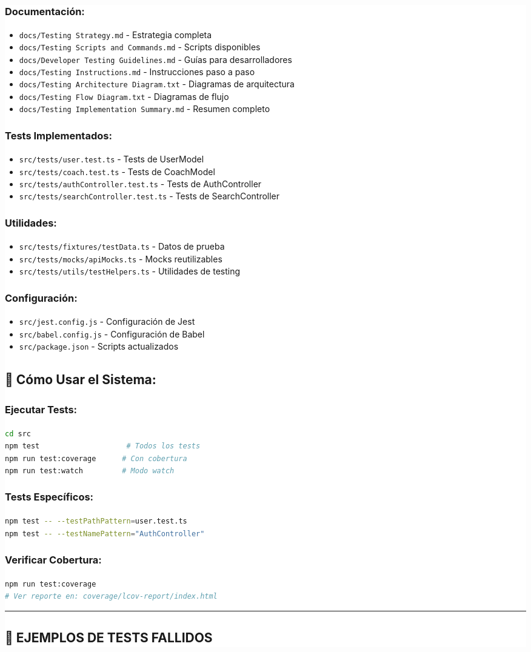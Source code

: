 ### **Documentación:**
- `docs/Testing Strategy.md` - Estrategia completa
- `docs/Testing Scripts and Commands.md` - Scripts disponibles
- `docs/Developer Testing Guidelines.md` - Guías para desarrolladores
- `docs/Testing Instructions.md` - Instrucciones paso a paso
- `docs/Testing Architecture Diagram.txt` - Diagramas de arquitectura
- `docs/Testing Flow Diagram.txt` - Diagramas de flujo
- `docs/Testing Implementation Summary.md` - Resumen completo

### **Tests Implementados:**
- `src/tests/user.test.ts` - Tests de UserModel
- `src/tests/coach.test.ts` - Tests de CoachModel
- `src/tests/authController.test.ts` - Tests de AuthController
- `src/tests/searchController.test.ts` - Tests de SearchController

### **Utilidades:**
- `src/tests/fixtures/testData.ts` - Datos de prueba
- `src/tests/mocks/apiMocks.ts` - Mocks reutilizables
- `src/tests/utils/testHelpers.ts` - Utilidades de testing

### **Configuración:**
- `src/jest.config.js` - Configuración de Jest
- `src/babel.config.js` - Configuración de Babel
- `src/package.json` - Scripts actualizados

## **🚀 Cómo Usar el Sistema:**

### **Ejecutar Tests:**
```bash
cd src
npm test                    # Todos los tests
npm run test:coverage      # Con cobertura
npm run test:watch         # Modo watch
```

### **Tests Específicos:**
```bash
npm test -- --testPathPattern=user.test.ts
npm test -- --testNamePattern="AuthController"
```

### **Verificar Cobertura:**
```bash
npm run test:coverage
# Ver reporte en: coverage/lcov-report/index.html
```

---

## **🧪 EJEMPLOS DE TESTS FALLIDOS**

